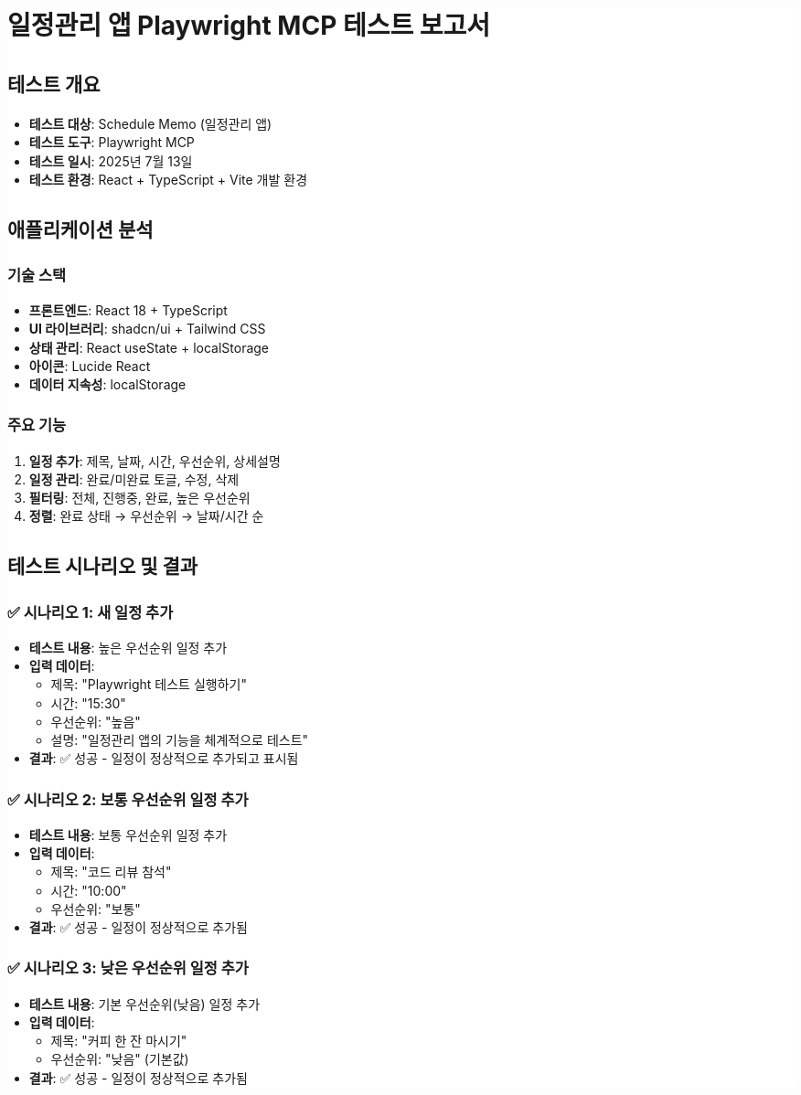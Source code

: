 # 일정관리 앱 Playwright MCP 테스트 보고서

## 테스트 개요
- **테스트 대상**: Schedule Memo (일정관리 앱)
- **테스트 도구**: Playwright MCP
- **테스트 일시**: 2025년 7월 13일
- **테스트 환경**: React + TypeScript + Vite 개발 환경

## 애플리케이션 분석

### 기술 스택
- **프론트엔드**: React 18 + TypeScript
- **UI 라이브러리**: shadcn/ui + Tailwind CSS  
- **상태 관리**: React useState + localStorage
- **아이콘**: Lucide React
- **데이터 지속성**: localStorage

### 주요 기능
1. **일정 추가**: 제목, 날짜, 시간, 우선순위, 상세설명
2. **일정 관리**: 완료/미완료 토글, 수정, 삭제
3. **필터링**: 전체, 진행중, 완료, 높은 우선순위
4. **정렬**: 완료 상태 → 우선순위 → 날짜/시간 순

## 테스트 시나리오 및 결과

### ✅ 시나리오 1: 새 일정 추가
- **테스트 내용**: 높은 우선순위 일정 추가
- **입력 데이터**: 
  - 제목: "Playwright 테스트 실행하기"
  - 시간: "15:30"
  - 우선순위: "높음"
  - 설명: "일정관리 앱의 기능을 체계적으로 테스트"
- **결과**: ✅ 성공 - 일정이 정상적으로 추가되고 표시됨

### ✅ 시나리오 2: 보통 우선순위 일정 추가
- **테스트 내용**: 보통 우선순위 일정 추가
- **입력 데이터**:
  - 제목: "코드 리뷰 참석"
  - 시간: "10:00"
  - 우선순위: "보통"
- **결과**: ✅ 성공 - 일정이 정상적으로 추가됨

### ✅ 시나리오 3: 낮은 우선순위 일정 추가
- **테스트 내용**: 기본 우선순위(낮음) 일정 추가
- **입력 데이터**:
  - 제목: "커피 한 잔 마시기"
  - 우선순위: "낮음" (기본값)
- **결과**: ✅ 성공 - 일정이 정상적으로 추가됨
